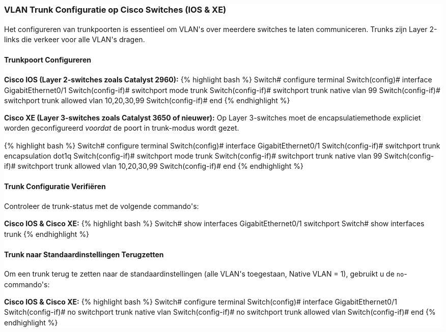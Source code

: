 ### VLAN Trunk Configuratie op Cisco Switches (IOS & XE)

Het configureren van trunkpoorten is essentieel om VLAN's over meerdere switches te laten communiceren. Trunks zijn Layer 2-links die verkeer voor alle VLAN's dragen.

#### Trunkpoort Configureren

**Cisco IOS (Layer 2-switches zoals Catalyst 2960):**
{% highlight bash %}
Switch# configure terminal
Switch(config)# interface GigabitEthernet0/1
Switch(config-if)# switchport mode trunk
Switch(config-if)# switchport trunk native vlan 99
Switch(config-if)# switchport trunk allowed vlan 10,20,30,99
Switch(config-if)# end
{% endhighlight %}

**Cisco XE (Layer 3-switches zoals Catalyst 3650 of nieuwer):**
Op Layer 3-switches moet de encapsulatiemethode expliciet worden geconfigureerd *voordat* de poort in trunk-modus wordt gezet.

{% highlight bash %}
Switch# configure terminal
Switch(config)# interface GigabitEthernet0/1
Switch(config-if)# switchport trunk encapsulation dot1q
Switch(config-if)# switchport mode trunk
Switch(config-if)# switchport trunk native vlan 99
Switch(config-if)# switchport trunk allowed vlan 10,20,30,99
Switch(config-if)# end
{% endhighlight %}

#### Trunk Configuratie Verifiëren

Controleer de trunk-status met de volgende commando's:

**Cisco IOS & Cisco XE:**
{% highlight bash %}
Switch# show interfaces GigabitEthernet0/1 switchport
Switch# show interfaces trunk
{% endhighlight %}

#### Trunk naar Standaardinstellingen Terugzetten

Om een trunk terug te zetten naar de standaardinstellingen (alle VLAN's toegestaan, Native VLAN = 1), gebruikt u de `no`-commando's:

**Cisco IOS & Cisco XE:**
{% highlight bash %}
Switch# configure terminal
Switch(config)# interface GigabitEthernet0/1
Switch(config-if)# no switchport trunk native vlan
Switch(config-if)# no switchport trunk allowed vlan
Switch(config-if)# end
{% endhighlight %}
